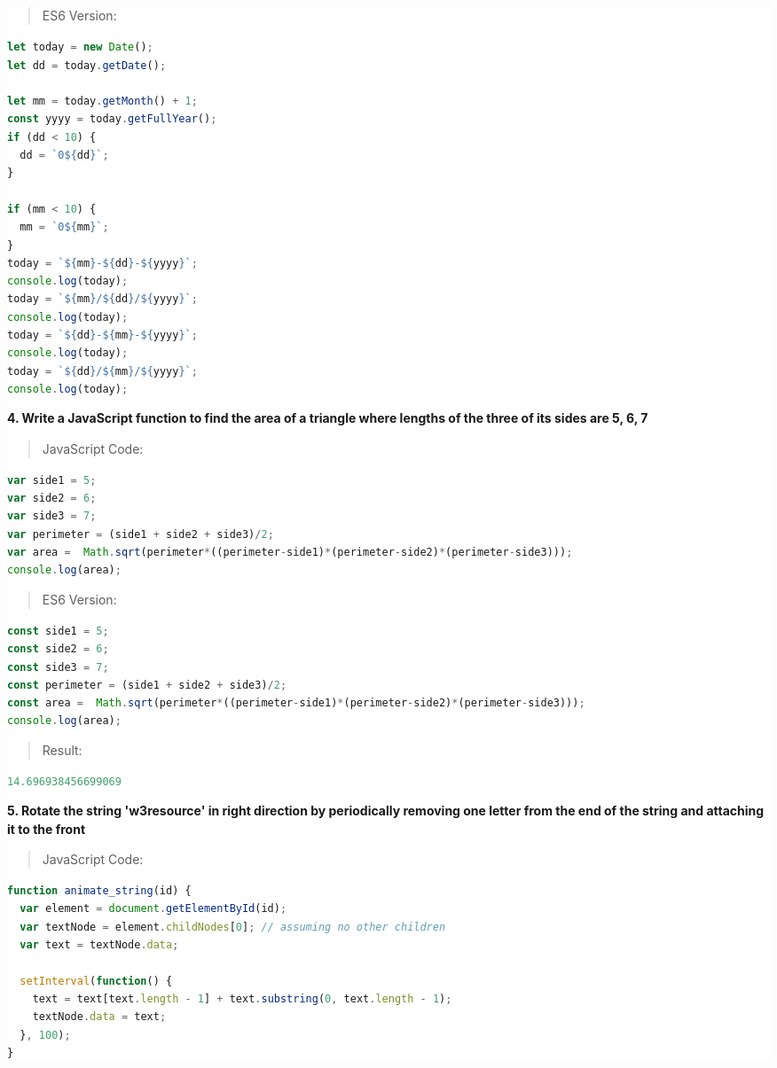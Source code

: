 >ES6 Version:
```javascript
let today = new Date();
let dd = today.getDate();

let mm = today.getMonth() + 1;
const yyyy = today.getFullYear();
if (dd < 10) {
  dd = `0${dd}`;
}

if (mm < 10) {
  mm = `0${mm}`;
}
today = `${mm}-${dd}-${yyyy}`;
console.log(today);
today = `${mm}/${dd}/${yyyy}`;
console.log(today);
today = `${dd}-${mm}-${yyyy}`;
console.log(today);
today = `${dd}/${mm}/${yyyy}`;
console.log(today);
```

**4. Write a JavaScript function to find the area of a triangle where lengths of the three of its sides are 5, 6, 7**

>JavaScript Code:
```javascript
var side1 = 5; 
var side2 = 6; 
var side3 = 7; 
var perimeter = (side1 + side2 + side3)/2;
var area =  Math.sqrt(perimeter*((perimeter-side1)*(perimeter-side2)*(perimeter-side3)));
console.log(area);
```

>ES6 Version:
```javascript
const side1 = 5; 
const side2 = 6; 
const side3 = 7; 
const perimeter = (side1 + side2 + side3)/2;
const area =  Math.sqrt(perimeter*((perimeter-side1)*(perimeter-side2)*(perimeter-side3)));
console.log(area);
```
>Result:
```javascript
14.696938456699069
```

**5. Rotate the string 'w3resource' in right direction by periodically removing one letter from the end of the string and attaching it to the front**

>JavaScript Code:
```javascript
function animate_string(id) {
  var element = document.getElementById(id);
  var textNode = element.childNodes[0]; // assuming no other children
  var text = textNode.data;

  setInterval(function() {
    text = text[text.length - 1] + text.substring(0, text.length - 1);
    textNode.data = text;
  }, 100);
}
```

